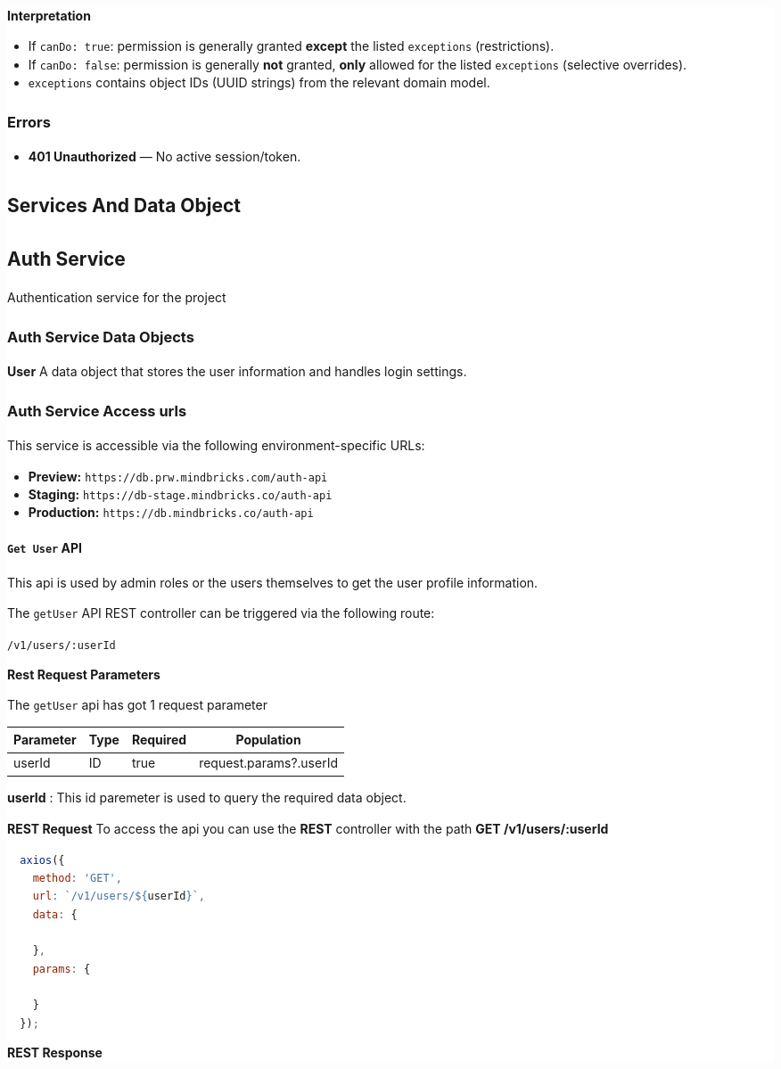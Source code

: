 **Interpretation**

* If `canDo: true`: permission is generally granted **except** the listed `exceptions` (restrictions).
* If `canDo: false`: permission is generally **not** granted, **only** allowed for the listed `exceptions` (selective overrides).
* `exceptions` contains object IDs (UUID strings) from the relevant domain model.

### Errors

* **401 Unauthorized** — No active session/token.

## Services And Data Object



## Auth Service
Authentication service for the project

### Auth Service Data Objects

**User**
A data object that stores the user information and handles login settings.


### Auth Service Access urls

This service is accessible via the following environment-specific URLs:

* **Preview:** `https://db.prw.mindbricks.com/auth-api`
* **Staging:** `https://db-stage.mindbricks.co/auth-api`
* **Production:** `https://db.mindbricks.co/auth-api`




#### `Get User` API
This api is used by admin roles or the users themselves to get the user profile information.

The `getUser` API REST controller can be triggered via the following route:

`/v1/users/:userId`


**Rest Request Parameters**


The `getUser` api has got 1 request parameter  

| Parameter              | Type                   | Required | Population                   |
| ---------------------- | ---------------------- | -------- | ---------------------------- |
| userId  | ID  | true | request.params?.userId |
**userId** : This id paremeter is used to query the required data object.

**REST Request**
To access the api you can use the **REST** controller with the path **GET  /v1/users/:userId**
```js
  axios({
    method: 'GET',
    url: `/v1/users/${userId}`,
    data: {
    
    },
    params: {
    
    }
  });
```   
**REST Response**
